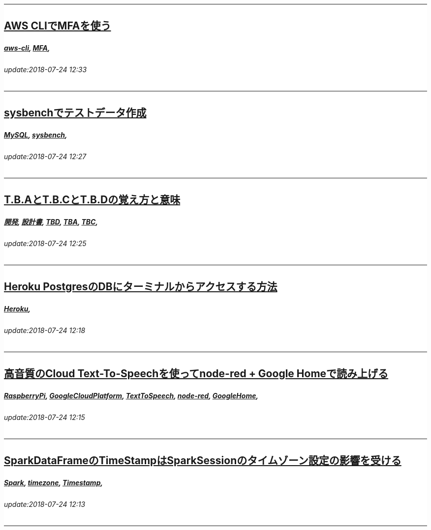
---
## [AWS CLIでMFAを使う](https://qiita.com/kter/items/9663457d4d27a3941655)
##### [aws-cli](https://qiita.com/tags/aws-cli), [MFA](https://qiita.com/tags/MFA), 
###### update:2018-07-24 12:33
---
## [sysbenchでテストデータ作成](https://qiita.com/mou34/items/797d6707ae896df2d82e)
##### [MySQL](https://qiita.com/tags/MySQL), [sysbench](https://qiita.com/tags/sysbench), 
###### update:2018-07-24 12:27
---
## [T.B.AとT.B.CとT.B.Dの覚え方と意味](https://qiita.com/ffstarter/items/a0495c2d85fdaec5bdf3)
##### [開発](https://qiita.com/tags/開発), [設計書](https://qiita.com/tags/設計書), [TBD](https://qiita.com/tags/TBD), [TBA](https://qiita.com/tags/TBA), [TBC](https://qiita.com/tags/TBC), 
###### update:2018-07-24 12:25
---
## [Heroku PostgresのDBにターミナルからアクセスする方法](https://qiita.com/shosho/items/6441e6f6e2de7507fd00)
##### [Heroku](https://qiita.com/tags/Heroku), 
###### update:2018-07-24 12:18
---
## [高音質のCloud Text-To-Speechを使ってnode-red + Google Homeで読み上げる](https://qiita.com/tinoue@github/items/4bb71799b40f09446767)
##### [RaspberryPi](https://qiita.com/tags/RaspberryPi), [GoogleCloudPlatform](https://qiita.com/tags/GoogleCloudPlatform), [TextToSpeech](https://qiita.com/tags/TextToSpeech), [node-red](https://qiita.com/tags/node-red), [GoogleHome](https://qiita.com/tags/GoogleHome), 
###### update:2018-07-24 12:15
---
## [SparkDataFrameのTimeStampはSparkSessionのタイムゾーン設定の影響を受ける](https://qiita.com/calderarie/items/bfa7ddb8dd1541bf42cd)
##### [Spark](https://qiita.com/tags/Spark), [timezone](https://qiita.com/tags/timezone), [Timestamp](https://qiita.com/tags/Timestamp), 
###### update:2018-07-24 12:13
---
